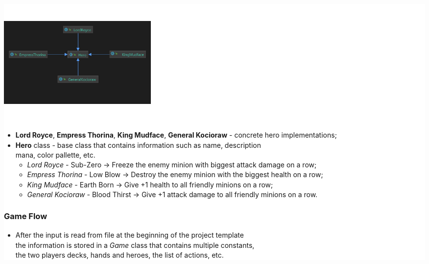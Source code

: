 <img  src="Diagrams/HeroDiagram.png" width=300 height=240/>

   * **Lord Royce**, **Empress Thorina**, **King Mudface**, **General Kocioraw** - concrete hero implementations;
   * **Hero** class - base class that contains information such as name, description\
mana, color pallette, etc.
       * _Lord Royce_ - Sub-Zero -> Freeze the enemy minion with biggest attack damage on a row;
       * _Empress Thorina_ - Low Blow -> Destroy the enemy minion with the biggest health on a row;
       * _King Mudface_ - Earth Born -> Give +1 health to all friendly minions on a row;
       * _General Kocioraw_ - Blood Thirst -> Give +1 attack damage to all friendly minions on a row.

### Game Flow

* After the input is read from file at the beginning of the project template\
 the information is stored in a _Game_ class that contains multiple constants,\
the two players decks, hands and heroes, the list of actions, etc.

<p align="center">